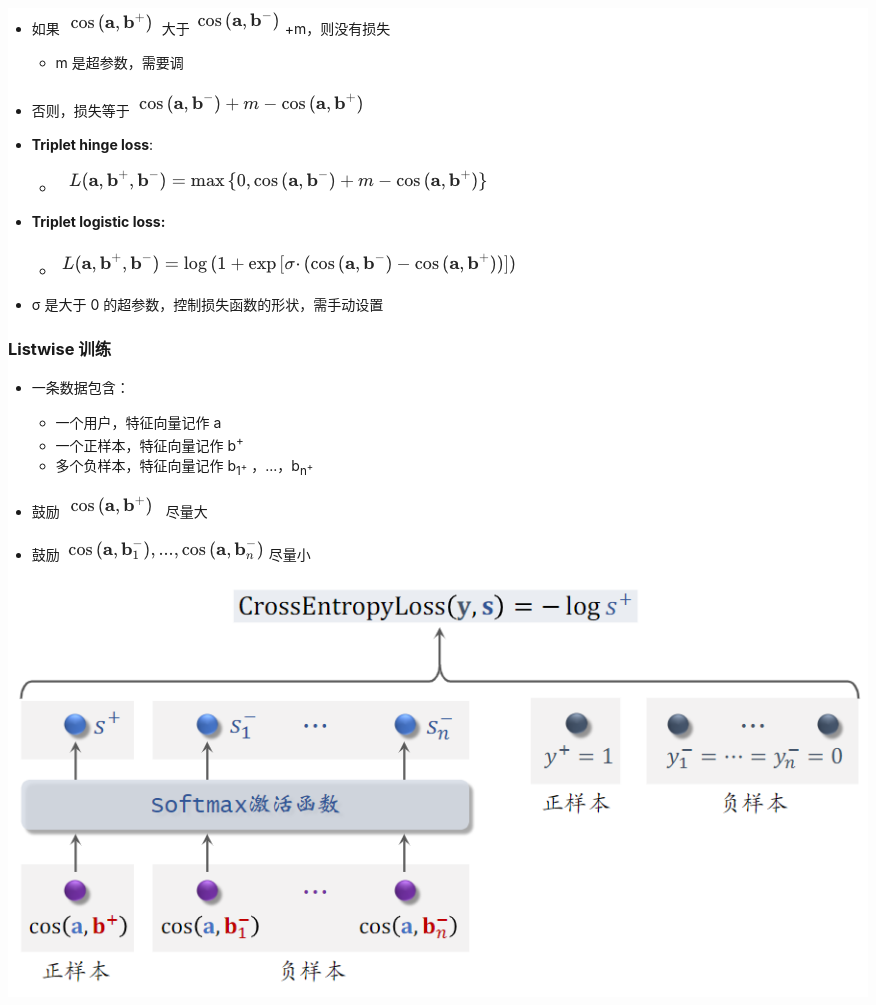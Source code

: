   * 如果  ![image](./%E5%B7%A5%E4%B8%9A%E7%95%8C%E7%9A%84%E6%8E%A8%E8%8D%90%E7%B3%BB%E7%BB%9F.assets/image-20240708152023-nmvgarp.png)大于  ![image](./%E5%B7%A5%E4%B8%9A%E7%95%8C%E7%9A%84%E6%8E%A8%E8%8D%90%E7%B3%BB%E7%BB%9F.assets/image-20240708152001-fq2hcus.png)+m，则没有损失

    * m 是超参数，需要调
  * 否则，损失等于  ![image](./%E5%B7%A5%E4%B8%9A%E7%95%8C%E7%9A%84%E6%8E%A8%E8%8D%90%E7%B3%BB%E7%BB%9F.assets/image-20240708152050-v8v4mnh.png)​
* **Triplet hinge loss**:

  * ![image](./%E5%B7%A5%E4%B8%9A%E7%95%8C%E7%9A%84%E6%8E%A8%E8%8D%90%E7%B3%BB%E7%BB%9F.assets/image-20240708152101-ykih6n7.png)​
* **Triplet logistic loss:**

  * ![image](./%E5%B7%A5%E4%B8%9A%E7%95%8C%E7%9A%84%E6%8E%A8%E8%8D%90%E7%B3%BB%E7%BB%9F.assets/image-20240708152112-88nmdja.png)​
* σ 是大于 0 的超参数，控制损失函数的形状，需手动设置

### Listwise 训练

* 一条数据包含：

  * 一个用户，特征向量记作 a
  * 一个正样本，特征向量记作 b<sup>+</sup>
  * 多个负样本，特征向量记作 b<sub>1</sub>​<sub><sup>+</sup></sub>    ，...，b<sub>n</sub>​<sub><sup>+</sup></sub>
* 鼓励 ![image](./%E5%B7%A5%E4%B8%9A%E7%95%8C%E7%9A%84%E6%8E%A8%E8%8D%90%E7%B3%BB%E7%BB%9F.assets/image-20240708152023-nmvgarp.png) 尽量大
* 鼓励 ![image](./%E5%B7%A5%E4%B8%9A%E7%95%8C%E7%9A%84%E6%8E%A8%E8%8D%90%E7%B3%BB%E7%BB%9F.assets/image-20240708152256-9wttl6w.png)尽量小

![1672042317453-2e6860cf-79ad-492a-b350-5f8115174edf](./%E5%B7%A5%E4%B8%9A%E7%95%8C%E7%9A%84%E6%8E%A8%E8%8D%90%E7%B3%BB%E7%BB%9F.assets/net-img-1672042317453-2e6860cf-79ad-492a-b350-5f8115174edf-20240705151047-b4o62va.png "Listwise 训练")
